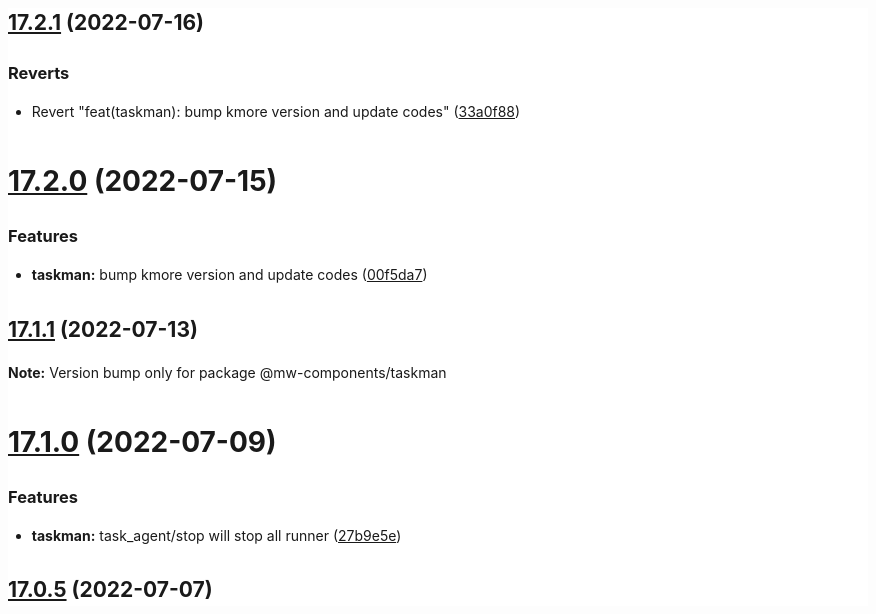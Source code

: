 ## [17.2.1](https://github.com/waitingsong/midway-components/compare/@mw-components/taskman@17.2.0...@mw-components/taskman@17.2.1) (2022-07-16)


### Reverts

* Revert "feat(taskman): bump kmore version and update codes" ([33a0f88](https://github.com/waitingsong/midway-components/commit/33a0f8823d68e54836435e5a10c0bd475f6e73cd))





# [17.2.0](https://github.com/waitingsong/midway-components/compare/@mw-components/taskman@17.1.1...@mw-components/taskman@17.2.0) (2022-07-15)


### Features

* **taskman:** bump kmore version and update codes ([00f5da7](https://github.com/waitingsong/midway-components/commit/00f5da7a07e04294b98111c0ee716f7efc98b9d2))





## [17.1.1](https://github.com/waitingsong/midway-components/compare/@mw-components/taskman@17.1.0...@mw-components/taskman@17.1.1) (2022-07-13)

**Note:** Version bump only for package @mw-components/taskman





# [17.1.0](https://github.com/waitingsong/midway-components/compare/@mw-components/taskman@17.0.5...@mw-components/taskman@17.1.0) (2022-07-09)


### Features

* **taskman:** task_agent/stop will stop all runner ([27b9e5e](https://github.com/waitingsong/midway-components/commit/27b9e5e89313033116438c2eed93efcda6f1cf88))





## [17.0.5](https://github.com/waitingsong/midway-components/compare/@mw-components/taskman@17.0.4...@mw-components/taskman@17.0.5) (2022-07-07)
